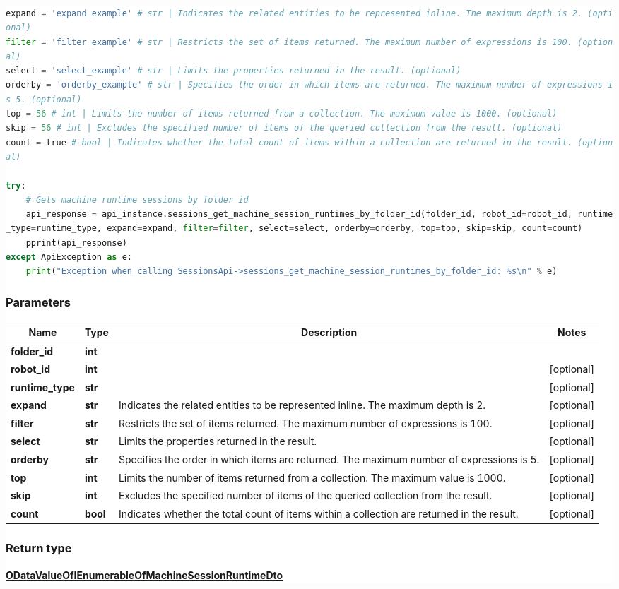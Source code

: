 ```python
expand = 'expand_example' # str | Indicates the related entities to be represented inline. The maximum depth is 2. (optional)
filter = 'filter_example' # str | Restricts the set of items returned. The maximum number of expressions is 100. (optional)
select = 'select_example' # str | Limits the properties returned in the result. (optional)
orderby = 'orderby_example' # str | Specifies the order in which items are returned. The maximum number of expressions is 5. (optional)
top = 56 # int | Limits the number of items returned from a collection. The maximum value is 1000. (optional)
skip = 56 # int | Excludes the specified number of items of the queried collection from the result. (optional)
count = true # bool | Indicates whether the total count of items within a collection are returned in the result. (optional)

try:
    # Gets machine runtime sessions by folder id
    api_response = api_instance.sessions_get_machine_session_runtimes_by_folder_id(folder_id, robot_id=robot_id, runtime_type=runtime_type, expand=expand, filter=filter, select=select, orderby=orderby, top=top, skip=skip, count=count)
    pprint(api_response)
except ApiException as e:
    print("Exception when calling SessionsApi->sessions_get_machine_session_runtimes_by_folder_id: %s\n" % e)
```

### Parameters

Name | Type | Description  | Notes
------------- | ------------- | ------------- | -------------
 **folder_id** | **int**|  | 
 **robot_id** | **int**|  | [optional] 
 **runtime_type** | **str**|  | [optional] 
 **expand** | **str**| Indicates the related entities to be represented inline. The maximum depth is 2. | [optional] 
 **filter** | **str**| Restricts the set of items returned. The maximum number of expressions is 100. | [optional] 
 **select** | **str**| Limits the properties returned in the result. | [optional] 
 **orderby** | **str**| Specifies the order in which items are returned. The maximum number of expressions is 5. | [optional] 
 **top** | **int**| Limits the number of items returned from a collection. The maximum value is 1000. | [optional] 
 **skip** | **int**| Excludes the specified number of items of the queried collection from the result. | [optional] 
 **count** | **bool**| Indicates whether the total count of items within a collection are returned in the result. | [optional] 

### Return type

[**ODataValueOfIEnumerableOfMachineSessionRuntimeDto**](ODataValueOfIEnumerableOfMachineSessionRuntimeDto.md)

